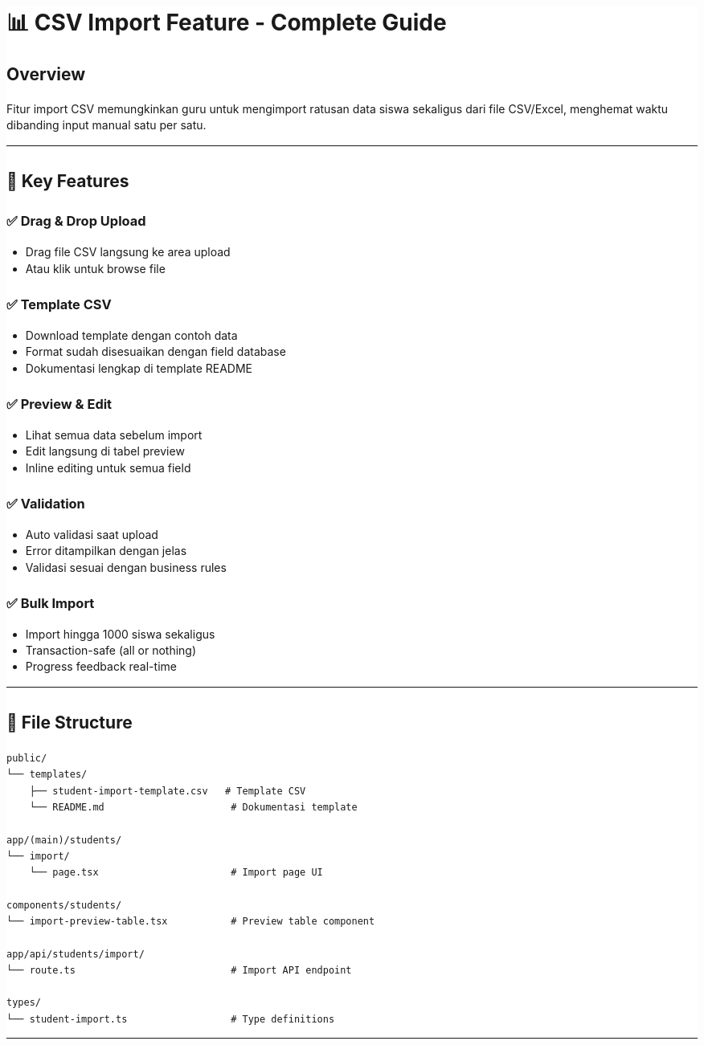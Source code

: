# 📊 CSV Import Feature - Complete Guide

## Overview

Fitur import CSV memungkinkan guru untuk mengimport ratusan data siswa sekaligus dari file CSV/Excel, menghemat waktu dibanding input manual satu per satu.

---

## 🎯 Key Features

### ✅ **Drag & Drop Upload**
- Drag file CSV langsung ke area upload
- Atau klik untuk browse file

### ✅ **Template CSV**
- Download template dengan contoh data
- Format sudah disesuaikan dengan field database
- Dokumentasi lengkap di template README

### ✅ **Preview & Edit**
- Lihat semua data sebelum import
- Edit langsung di tabel preview
- Inline editing untuk semua field

### ✅ **Validation**
- Auto validasi saat upload
- Error ditampilkan dengan jelas
- Validasi sesuai dengan business rules

### ✅ **Bulk Import**
- Import hingga 1000 siswa sekaligus
- Transaction-safe (all or nothing)
- Progress feedback real-time

---

## 📂 File Structure

```
public/
└── templates/
    ├── student-import-template.csv   # Template CSV
    └── README.md                      # Dokumentasi template

app/(main)/students/
└── import/
    └── page.tsx                       # Import page UI

components/students/
└── import-preview-table.tsx           # Preview table component

app/api/students/import/
└── route.ts                           # Import API endpoint

types/
└── student-import.ts                  # Type definitions
```

---
